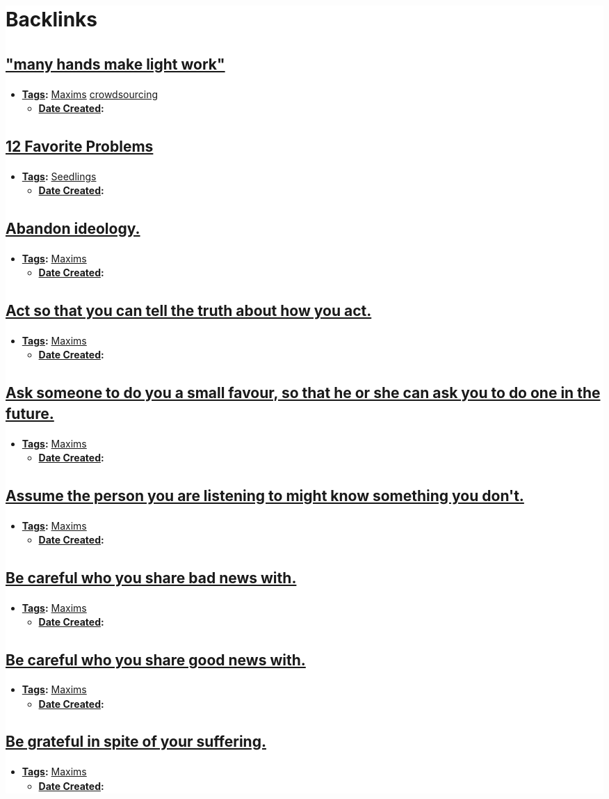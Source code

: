 
# Backlinks
## ["many hands make light work"](<"many hands make light work".md>)
- **[Tags](<Tags.md>):** [Maxims](<Maxims.md>) [crowdsourcing](<crowdsourcing.md>)
    - **[Date Created](<Date Created.md>):**

## [12 Favorite Problems](<12 Favorite Problems.md>)
- **[Tags](<Tags.md>):** [Seedlings](<Seedlings.md>)
    - **[Date Created](<Date Created.md>):**

## [Abandon ideology.](<Abandon ideology..md>)
- **[Tags](<Tags.md>):** [Maxims](<Maxims.md>)
    - **[Date Created](<Date Created.md>):**

## [Act so that you can tell the truth about how you act.](<Act so that you can tell the truth about how you act..md>)
- **[Tags](<Tags.md>):** [Maxims](<Maxims.md>)
    - **[Date Created](<Date Created.md>):**

## [Ask someone to do you a small favour, so that he or she can ask you to do one in the future.](<Ask someone to do you a small favour, so that he or she can ask you to do one in the future..md>)
- **[Tags](<Tags.md>):** [Maxims](<Maxims.md>)
    - **[Date Created](<Date Created.md>):**

## [Assume the person you are listening to might know something you don't.](<Assume the person you are listening to might know something you don't..md>)
- **[Tags](<Tags.md>):** [Maxims](<Maxims.md>)
    - **[Date Created](<Date Created.md>):**

## [Be careful who you share bad news with.](<Be careful who you share bad news with..md>)
- **[Tags](<Tags.md>):** [Maxims](<Maxims.md>)
    - **[Date Created](<Date Created.md>):**

## [Be careful who you share good news with.](<Be careful who you share good news with..md>)
- **[Tags](<Tags.md>):** [Maxims](<Maxims.md>)
    - **[Date Created](<Date Created.md>):**

## [Be grateful in spite of your suffering.](<Be grateful in spite of your suffering..md>)
- **[Tags](<Tags.md>):** [Maxims](<Maxims.md>)
    - **[Date Created](<Date Created.md>):**
